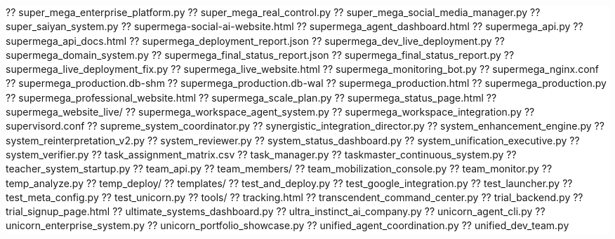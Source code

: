 ?? super_mega_enterprise_platform.py
?? super_mega_real_control.py
?? super_mega_social_media_manager.py
?? super_saiyan_system.py
?? supermega-social-ai-website.html
?? supermega_agent_dashboard.html
?? supermega_api.py
?? supermega_api_docs.html
?? supermega_deployment_report.json
?? supermega_dev_live_deployment.py
?? supermega_domain_system.py
?? supermega_final_status_report.json
?? supermega_final_status_report.py
?? supermega_live_deployment_fix.py
?? supermega_live_website.html
?? supermega_monitoring_bot.py
?? supermega_nginx.conf
?? supermega_production.db-shm
?? supermega_production.db-wal
?? supermega_production.html
?? supermega_production.py
?? supermega_professional_website.html
?? supermega_scale_plan.py
?? supermega_status_page.html
?? supermega_website_live/
?? supermega_workspace_agent_system.py
?? supermega_workspace_integration.py
?? supervisord.conf
?? supreme_system_coordinator.py
?? synergistic_integration_director.py
?? system_enhancement_engine.py
?? system_reinterpretation_v2.py
?? system_reviewer.py
?? system_status_dashboard.py
?? system_unification_executive.py
?? system_verifier.py
?? task_assignment_matrix.csv
?? task_manager.py
?? taskmaster_continuous_system.py
?? teacher_system_startup.py
?? team_api.py
?? team_members/
?? team_mobilization_console.py
?? team_monitor.py
?? temp_analyze.py
?? temp_deploy/
?? templates/
?? test_and_deploy.py
?? test_google_integration.py
?? test_launcher.py
?? test_meta_config.py
?? test_unicorn.py
?? tools/
?? tracking.html
?? transcendent_command_center.py
?? trial_backend.py
?? trial_signup_page.html
?? ultimate_systems_dashboard.py
?? ultra_instinct_ai_company.py
?? unicorn_agent_cli.py
?? unicorn_enterprise_system.py
?? unicorn_portfolio_showcase.py
?? unified_agent_coordination.py
?? unified_dev_team.py
